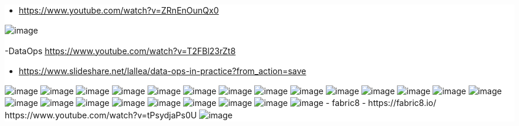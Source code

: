 - https://www.youtube.com/watch?v=ZRnEnOunQx0
<img width="936" alt="image" src="https://user-images.githubusercontent.com/75510135/163676358-0c1f6e95-6890-4b5f-a0e6-833379416796.png">

-DataOps https://www.youtube.com/watch?v=T2FBl23rZt8
- https://www.slideshare.net/lallea/data-ops-in-practice?from_action=save


<img width="825" alt="image" src="https://user-images.githubusercontent.com/75510135/163676896-27c9963c-7751-4964-9c64-2867965fbc03.png">


<img width="833" alt="image" src="https://user-images.githubusercontent.com/75510135/163676926-c92ed482-e431-45e3-a819-1db0c06fdb87.png">

<img width="784" alt="image" src="https://user-images.githubusercontent.com/75510135/163676949-b6c7faf4-7d9a-4923-b504-527050763715.png">

<img width="794" alt="image" src="https://user-images.githubusercontent.com/75510135/163676978-44259362-8e14-4fa1-96a6-2fa99d0c656e.png">

<img width="786" alt="image" src="https://user-images.githubusercontent.com/75510135/163677015-6216fe1e-2708-42ff-9118-1789ac48cd65.png">

<img width="544" alt="image" src="https://user-images.githubusercontent.com/75510135/163677026-8771bb85-94c2-4879-bef9-17e46994f1fb.png">

<img width="777" alt="image" src="https://user-images.githubusercontent.com/75510135/163677152-6880ebf9-cee3-4fb7-8772-b052e7d310f3.png">

<img width="717" alt="image" src="https://user-images.githubusercontent.com/75510135/163677156-84327ccd-50f3-4f1a-a6b2-8b667494ab23.png">

<img width="779" alt="image" src="https://user-images.githubusercontent.com/75510135/163677168-0dd16475-8123-4c00-b0e1-13df3ff1d5ca.png">

<img width="788" alt="image" src="https://user-images.githubusercontent.com/75510135/163677233-9fbbc4ac-bafd-4b5c-898e-c201d5813f4c.png">

<img width="707" alt="image" src="https://user-images.githubusercontent.com/75510135/163677343-ff926e48-b839-465e-ac1f-ce5ed104aeda.png">

<img width="629" alt="image" src="https://user-images.githubusercontent.com/75510135/163677380-d8ec4240-e577-4859-8626-1f002099287a.png">

<img width="817" alt="image" src="https://user-images.githubusercontent.com/75510135/163677545-6ab05392-6d23-4e5c-9431-2b276513364b.png">

<img width="828" alt="image" src="https://user-images.githubusercontent.com/75510135/163677444-d039f89e-885e-4ded-bb58-542d79ff4871.png">

<img width="829" alt="image" src="https://user-images.githubusercontent.com/75510135/163677520-2732fb99-00d9-4a8f-a725-e9ed0d637b9c.png">

<img width="837" alt="image" src="https://user-images.githubusercontent.com/75510135/163677597-7cb7816d-0f9e-4f7d-bb42-342598131c2b.png">

<img width="833" alt="image" src="https://user-images.githubusercontent.com/75510135/163677633-d3d25bc0-a2cd-49b7-bdff-bae73990196d.png">

<img width="789" alt="image" src="https://user-images.githubusercontent.com/75510135/163677686-e7f57d0f-a895-4da9-bd93-975724f55175.png">

<img width="765" alt="image" src="https://user-images.githubusercontent.com/75510135/163678149-e0a86809-e18d-492c-8a1c-34a4e6e4d6ea.png">

<img width="750" alt="image" src="https://user-images.githubusercontent.com/75510135/163678174-807f3f34-7410-4ed6-8151-c3b07b7098f6.png">

<img width="750" alt="image" src="https://user-images.githubusercontent.com/75510135/163678268-4bafa48d-70e5-4b2c-a8e4-6e008d6ad514.png">

<img width="681" alt="image" src="https://user-images.githubusercontent.com/75510135/163679012-d0ee2ee4-9821-479a-a3db-c8616a07c2b1.png">

<img width="639" alt="image" src="https://user-images.githubusercontent.com/75510135/163679023-179b547e-fcd6-4a9d-bf98-9253343646df.png">
- fabric8 - https://fabric8.io/ https://www.youtube.com/watch?v=tPsydjaPs0U
<img width="419" alt="image" src="https://user-images.githubusercontent.com/75510135/163680602-bf3f83b0-a9c8-4fee-bddc-bdfd74e742d2.png">



